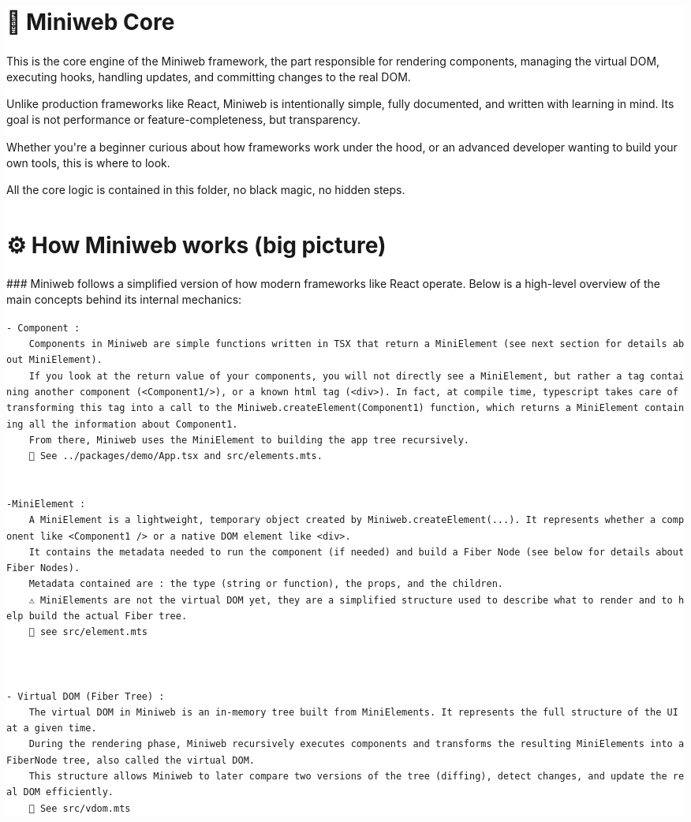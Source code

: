 # 🧠 Miniweb Core

This is the core engine of the Miniweb framework, the part responsible for rendering components, managing the virtual DOM, executing hooks, handling updates, and committing changes to the real DOM.

Unlike production frameworks like React, Miniweb is intentionally simple, fully documented, and written with learning in mind. Its goal is not performance or feature-completeness, but transparency.

Whether you're a beginner curious about how frameworks work under the hood, or an advanced developer wanting to build your own tools, this is where to look.

All the core logic is contained in this folder, no black magic, no hidden steps.





# ⚙️ How Miniweb works (big picture)

### Miniweb follows a simplified version of how modern frameworks like React operate. Below is a high-level overview of the main concepts behind its internal mechanics:


    - Component :
        Components in Miniweb are simple functions written in TSX that return a MiniElement (see next section for details about MiniElement).
        If you look at the return value of your components, you will not directly see a MiniElement, but rather a tag containing another component (<Component1/>), or a known html tag (<div>). In fact, at compile time, typescript takes care of transforming this tag into a call to the Miniweb.createElement(Component1) function, which returns a MiniElement containing all the information about Component1.
        From there, Miniweb uses the MiniElement to building the app tree recursively.
        📄 See ../packages/demo/App.tsx and src/elements.mts.
    

    -MiniElement :
        A MiniElement is a lightweight, temporary object created by Miniweb.createElement(...). It represents whether a component like <Component1 /> or a native DOM element like <div>.
        It contains the metadata needed to run the component (if needed) and build a Fiber Node (see below for details about Fiber Nodes).
        Metadata contained are : the type (string or function), the props, and the children.
        ⚠️ MiniElements are not the virtual DOM yet, they are a simplified structure used to describe what to render and to help build the actual Fiber tree.
        📄 see src/element.mts



    - Virtual DOM (Fiber Tree) :
        The virtual DOM in Miniweb is an in-memory tree built from MiniElements. It represents the full structure of the UI at a given time.
        During the rendering phase, Miniweb recursively executes components and transforms the resulting MiniElements into a FiberNode tree, also called the virtual DOM.
        This structure allows Miniweb to later compare two versions of the tree (diffing), detect changes, and update the real DOM efficiently.
        📄 See src/vdom.mts
    